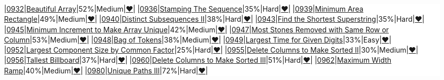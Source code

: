 |[0932](https://leetcode.com/problems/beautiful-array/)|[Beautiful Array](./Algorithms/0932.beautiful-array)|52%|Medium|[❤](https://leetcode.com/list/oussv5j)|
|[0936](https://leetcode.com/problems/stamping-the-sequence/)|[Stamping The Sequence](./Algorithms/0936.stamping-the-sequence)|35%|Hard|[❤](https://leetcode.com/list/oussv5j)|
|[0939](https://leetcode.com/problems/minimum-area-rectangle/)|[Minimum Area Rectangle](./Algorithms/0939.minimum-area-rectangle)|49%|Medium|[❤](https://leetcode.com/list/oussv5j)|
|[0940](https://leetcode.com/problems/distinct-subsequences-ii/)|[Distinct Subsequences II](./Algorithms/0940.distinct-subsequences-ii)|38%|Hard|[❤](https://leetcode.com/list/oussv5j)|
|[0943](https://leetcode.com/problems/find-the-shortest-superstring/)|[Find the Shortest Superstring](./Algorithms/0943.find-the-shortest-superstring)|35%|Hard|[❤](https://leetcode.com/list/oussv5j)|
|[0945](https://leetcode.com/problems/minimum-increment-to-make-array-unique/)|[Minimum Increment to Make Array Unique](./Algorithms/0945.minimum-increment-to-make-array-unique)|42%|Medium|[❤](https://leetcode.com/list/oussv5j)|
|[0947](https://leetcode.com/problems/most-stones-removed-with-same-row-or-column/)|[Most Stones Removed with Same Row or Column](./Algorithms/0947.most-stones-removed-with-same-row-or-column)|53%|Medium|[❤](https://leetcode.com/list/oussv5j)|
|[0948](https://leetcode.com/problems/bag-of-tokens/)|[Bag of Tokens](./Algorithms/0948.bag-of-tokens)|38%|Medium|[❤](https://leetcode.com/list/oussv5j)|
|[0949](https://leetcode.com/problems/largest-time-for-given-digits/)|[Largest Time for Given Digits](./Algorithms/0949.largest-time-for-given-digits)|33%|Easy|[❤](https://leetcode.com/list/oussv5j)|
|[0952](https://leetcode.com/problems/largest-component-size-by-common-factor/)|[Largest Component Size by Common Factor](./Algorithms/0952.largest-component-size-by-common-factor)|25%|Hard|[❤](https://leetcode.com/list/oussv5j)|
|[0955](https://leetcode.com/problems/delete-columns-to-make-sorted-ii/)|[Delete Columns to Make Sorted II](./Algorithms/0955.delete-columns-to-make-sorted-ii)|30%|Medium|[❤](https://leetcode.com/list/oussv5j)|
|[0956](https://leetcode.com/problems/tallest-billboard/)|[Tallest Billboard](./Algorithms/0956.tallest-billboard)|37%|Hard|[❤](https://leetcode.com/list/oussv5j)|
|[0960](https://leetcode.com/problems/delete-columns-to-make-sorted-iii/)|[Delete Columns to Make Sorted III](./Algorithms/0960.delete-columns-to-make-sorted-iii)|51%|Hard|[❤](https://leetcode.com/list/oussv5j)|
|[0962](https://leetcode.com/problems/maximum-width-ramp/)|[Maximum Width Ramp](./Algorithms/0962.maximum-width-ramp)|40%|Medium|[❤](https://leetcode.com/list/oussv5j)|
|[0980](https://leetcode.com/problems/unique-paths-iii/)|[Unique Paths III](./Algorithms/0980.unique-paths-iii)|72%|Hard|[❤](https://leetcode.com/list/oussv5j)|
